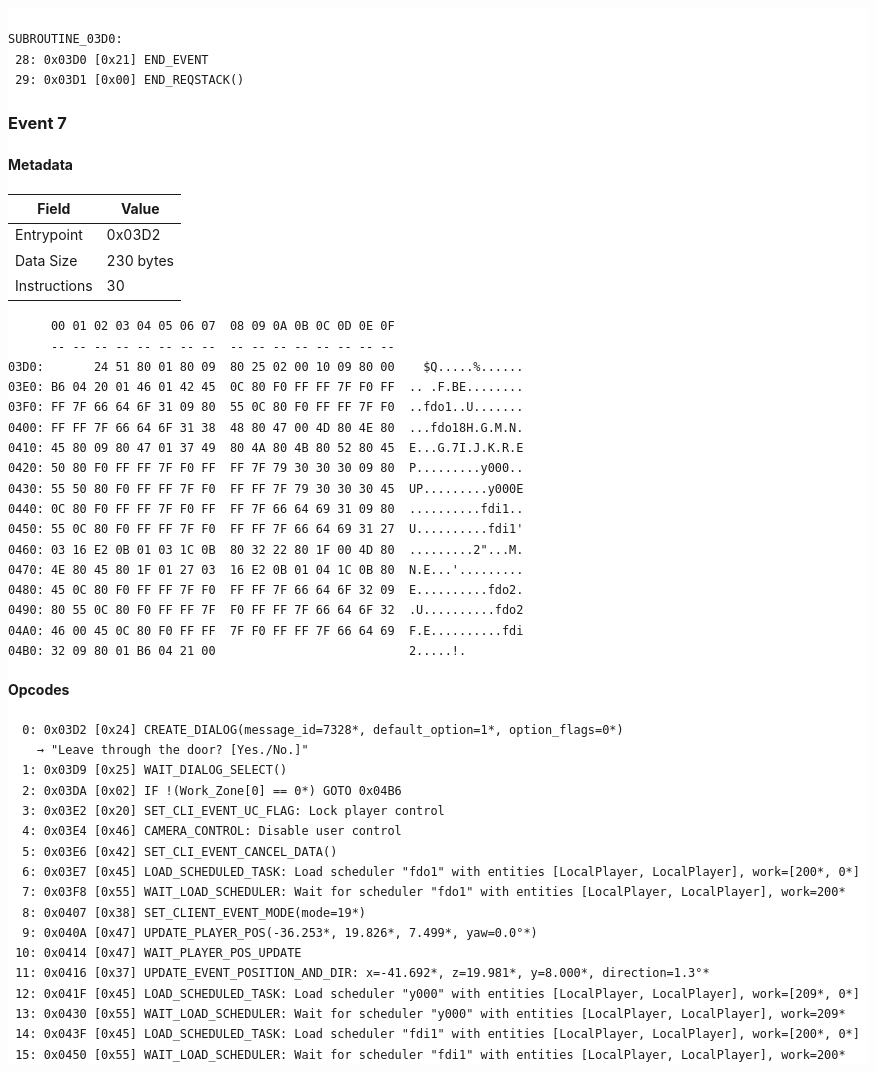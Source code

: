 ```

SUBROUTINE_03D0:
 28: 0x03D0 [0x21] END_EVENT
 29: 0x03D1 [0x00] END_REQSTACK()
```

### Event 7

#### Metadata

| Field        | Value     |
|--------------|-----------|
| Entrypoint   | 0x03D2    |
| Data Size    | 230 bytes |
| Instructions | 30        |

```
      00 01 02 03 04 05 06 07  08 09 0A 0B 0C 0D 0E 0F
      -- -- -- -- -- -- -- --  -- -- -- -- -- -- -- --
03D0:       24 51 80 01 80 09  80 25 02 00 10 09 80 00    $Q.....%......
03E0: B6 04 20 01 46 01 42 45  0C 80 F0 FF FF 7F F0 FF  .. .F.BE........
03F0: FF 7F 66 64 6F 31 09 80  55 0C 80 F0 FF FF 7F F0  ..fdo1..U.......
0400: FF FF 7F 66 64 6F 31 38  48 80 47 00 4D 80 4E 80  ...fdo18H.G.M.N.
0410: 45 80 09 80 47 01 37 49  80 4A 80 4B 80 52 80 45  E...G.7I.J.K.R.E
0420: 50 80 F0 FF FF 7F F0 FF  FF 7F 79 30 30 30 09 80  P.........y000..
0430: 55 50 80 F0 FF FF 7F F0  FF FF 7F 79 30 30 30 45  UP.........y000E
0440: 0C 80 F0 FF FF 7F F0 FF  FF 7F 66 64 69 31 09 80  ..........fdi1..
0450: 55 0C 80 F0 FF FF 7F F0  FF FF 7F 66 64 69 31 27  U..........fdi1'
0460: 03 16 E2 0B 01 03 1C 0B  80 32 22 80 1F 00 4D 80  .........2"...M.
0470: 4E 80 45 80 1F 01 27 03  16 E2 0B 01 04 1C 0B 80  N.E...'.........
0480: 45 0C 80 F0 FF FF 7F F0  FF FF 7F 66 64 6F 32 09  E..........fdo2.
0490: 80 55 0C 80 F0 FF FF 7F  F0 FF FF 7F 66 64 6F 32  .U..........fdo2
04A0: 46 00 45 0C 80 F0 FF FF  7F F0 FF FF 7F 66 64 69  F.E..........fdi
04B0: 32 09 80 01 B6 04 21 00                           2.....!.        
```

#### Opcodes

```
  0: 0x03D2 [0x24] CREATE_DIALOG(message_id=7328*, default_option=1*, option_flags=0*)
    → "Leave through the door? [Yes./No.]"
  1: 0x03D9 [0x25] WAIT_DIALOG_SELECT()
  2: 0x03DA [0x02] IF !(Work_Zone[0] == 0*) GOTO 0x04B6
  3: 0x03E2 [0x20] SET_CLI_EVENT_UC_FLAG: Lock player control
  4: 0x03E4 [0x46] CAMERA_CONTROL: Disable user control
  5: 0x03E6 [0x42] SET_CLI_EVENT_CANCEL_DATA()
  6: 0x03E7 [0x45] LOAD_SCHEDULED_TASK: Load scheduler "fdo1" with entities [LocalPlayer, LocalPlayer], work=[200*, 0*]
  7: 0x03F8 [0x55] WAIT_LOAD_SCHEDULER: Wait for scheduler "fdo1" with entities [LocalPlayer, LocalPlayer], work=200*
  8: 0x0407 [0x38] SET_CLIENT_EVENT_MODE(mode=19*)
  9: 0x040A [0x47] UPDATE_PLAYER_POS(-36.253*, 19.826*, 7.499*, yaw=0.0°*)
 10: 0x0414 [0x47] WAIT_PLAYER_POS_UPDATE
 11: 0x0416 [0x37] UPDATE_EVENT_POSITION_AND_DIR: x=-41.692*, z=19.981*, y=8.000*, direction=1.3°*
 12: 0x041F [0x45] LOAD_SCHEDULED_TASK: Load scheduler "y000" with entities [LocalPlayer, LocalPlayer], work=[209*, 0*]
 13: 0x0430 [0x55] WAIT_LOAD_SCHEDULER: Wait for scheduler "y000" with entities [LocalPlayer, LocalPlayer], work=209*
 14: 0x043F [0x45] LOAD_SCHEDULED_TASK: Load scheduler "fdi1" with entities [LocalPlayer, LocalPlayer], work=[200*, 0*]
 15: 0x0450 [0x55] WAIT_LOAD_SCHEDULER: Wait for scheduler "fdi1" with entities [LocalPlayer, LocalPlayer], work=200*
```